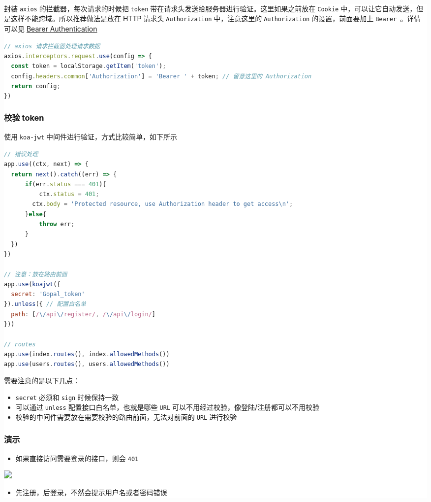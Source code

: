 封装 `axios` 的拦截器，每次请求的时候把 `token` 带在请求头发送给服务器进行验证。这里如果之前放在 `Cookie` 中，可以让它自动发送，但是这样不能跨域。所以推荐做法是放在 HTTP 请求头 `Authorization` 中，注意这里的 `Authorization` 的设置，前面要加上 `Bearer `。详情可以见 [Bearer Authentication](https://swagger.io/docs/specification/authentication/bearer-authentication/)


```js
// axios 请求拦截器处理请求数据
axios.interceptors.request.use(config => {
  const token = localStorage.getItem('token');
  config.headers.common['Authorization'] = 'Bearer ' + token; // 留意这里的 Authorization
  return config;
})
```

### 校验 token
使用 `koa-jwt` 中间件进行验证，方式比较简单，如下所示

```js
// 错误处理
app.use((ctx, next) => {
  return next().catch((err) => {
      if(err.status === 401){
          ctx.status = 401;
        ctx.body = 'Protected resource, use Authorization header to get access\n';
      }else{
          throw err;
      }
  })
})

// 注意：放在路由前面
app.use(koajwt({
  secret: 'Gopal_token'
}).unless({ // 配置白名单
  path: [/\/api\/register/, /\/api\/login/]
}))

// routes
app.use(index.routes(), index.allowedMethods())
app.use(users.routes(), users.allowedMethods())
```

需要注意的是以下几点：

- `secret` 必须和 `sign` 时候保持一致
- 可以通过 `unless` 配置接口白名单，也就是哪些 `URL` 可以不用经过校验，像登陆/注册都可以不用校验
- 校验的中间件需要放在需要校验的路由前面，无法对前面的 `URL` 进行校验

### 演示

- 如果直接访问需要登录的接口，则会 `401`

![](https://upload-images.jianshu.io/upload_images/1784460-8acdffa2d33bc46d.png?imageMogr2/auto-orient/strip%7CimageView2/2/w/1240)
- 先注册，后登录，不然会提示用户名或者密码错误

